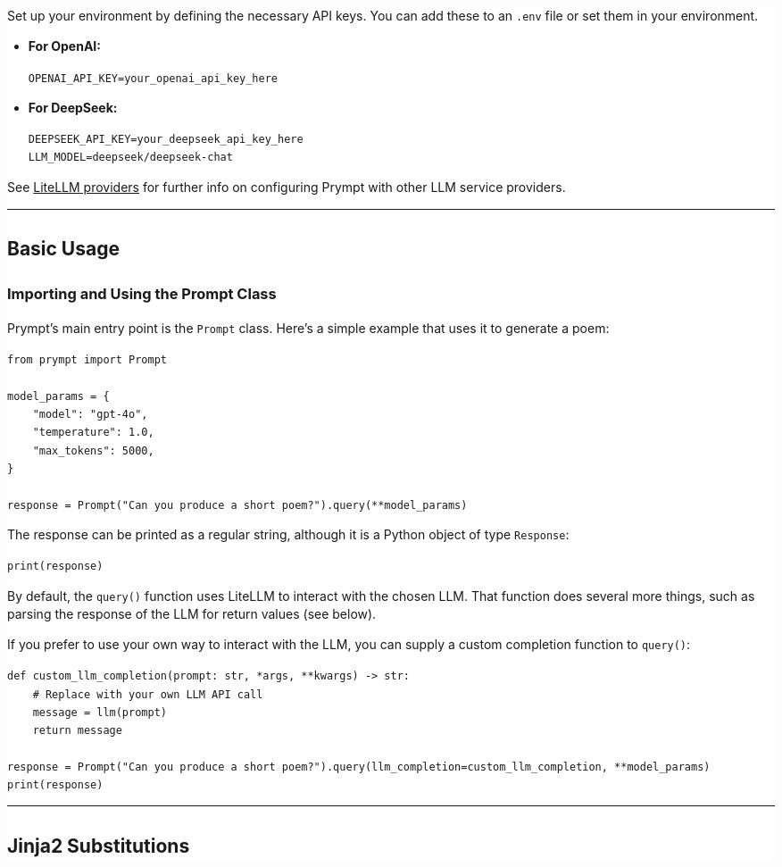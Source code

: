 Set up your environment by defining the necessary API keys. You can add these to an `.env` file or set them in your environment.

- **For OpenAI:**

      OPENAI_API_KEY=your_openai_api_key_here

- **For DeepSeek:**

      DEEPSEEK_API_KEY=your_deepseek_api_key_here
      LLM_MODEL=deepseek/deepseek-chat

See [LiteLLM providers](https://docs.litellm.ai/docs/providers/) for further info on configuring Prympt with other LLM service providers.

---

## Basic Usage

### Importing and Using the Prompt Class

Prympt’s main entry point is the `Prompt` class. Here’s a simple example that uses it to generate a poem:

    from prympt import Prompt

    model_params = {
        "model": "gpt-4o",
        "temperature": 1.0,
        "max_tokens": 5000,
    }

    response = Prompt("Can you produce a short poem?").query(**model_params)

The response can be printed as a regular string, although it is a Python object of type `Response`:

    print(response)

By default, the `query()` function uses LiteLLM to interact with the chosen LLM. That function does several more things, such as parsing the response of the LLM for return values (see below).

If you prefer to use your own way to interact with the LLM, you can supply a custom completion function to `query()`:

    def custom_llm_completion(prompt: str, *args, **kwargs) -> str:
        # Replace with your own LLM API call
        message = llm(prompt)
        return message

    response = Prompt("Can you produce a short poem?").query(llm_completion=custom_llm_completion, **model_params)
    print(response)

---

## Jinja2 Substitutions
